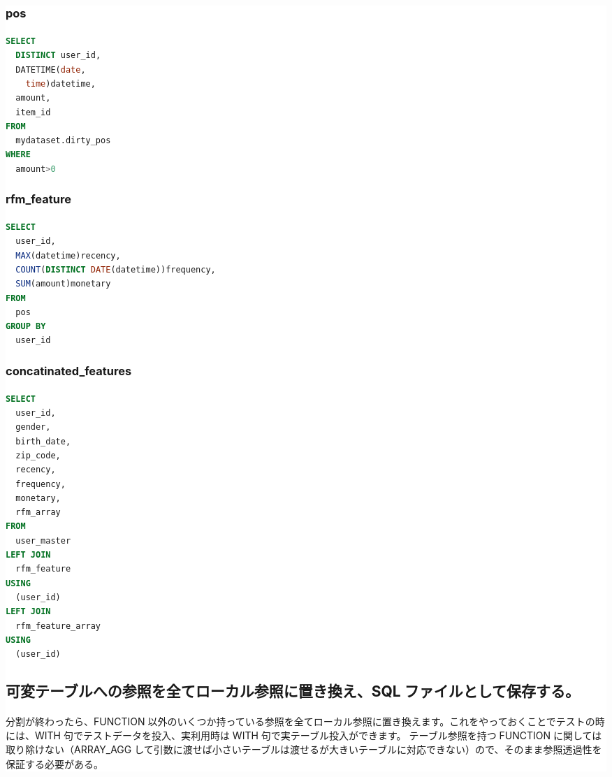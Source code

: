 ### pos

```sql
SELECT
  DISTINCT user_id,
  DATETIME(date,
    time)datetime,
  amount,
  item_id
FROM
  mydataset.dirty_pos
WHERE
  amount>0
```

### rfm_feature
```sql
SELECT
  user_id,
  MAX(datetime)recency,
  COUNT(DISTINCT DATE(datetime))frequency,
  SUM(amount)monetary
FROM
  pos
GROUP BY
  user_id
```
### concatinated_features
```sql
SELECT
  user_id,
  gender,
  birth_date,
  zip_code,
  recency,
  frequency,
  monetary,
  rfm_array
FROM
  user_master
LEFT JOIN
  rfm_feature
USING
  (user_id)
LEFT JOIN
  rfm_feature_array
USING
  (user_id)
```

## 可変テーブルへの参照を全てローカル参照に置き換え、SQL ファイルとして保存する。
分割が終わったら、FUNCTION 以外のいくつか持っている参照を全てローカル参照に置き換えます。これをやっておくことでテストの時には、WITH 句でテストデータを投入、実利用時は WITH 句で実テーブル投入ができます。
テーブル参照を持つ FUNCTION に関しては取り除けない（ARRAY_AGG して引数に渡せば小さいテーブルは渡せるが大きいテーブルに対応できない）ので、そのまま参照透過性を保証する必要がある。
